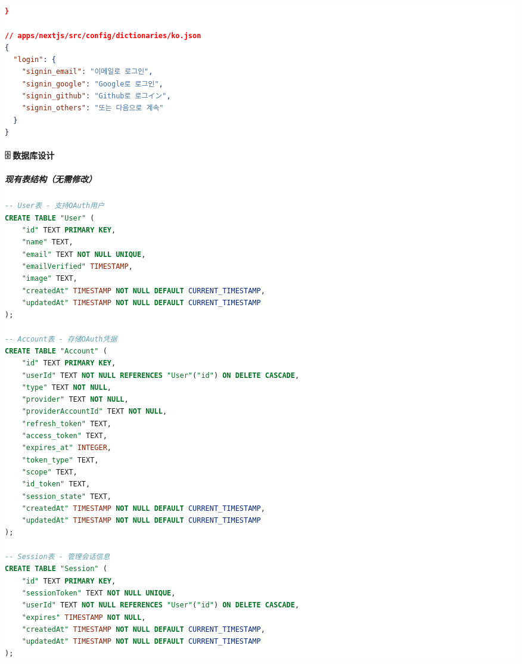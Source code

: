 ```json
}

// apps/nextjs/src/config/dictionaries/ko.json
{
  "login": {
    "signin_email": "이메일로 로그인",
    "signin_google": "Google로 로그인",
    "signin_github": "Github로 로그イン",
    "signin_others": "또는 다음으로 계속"
  }
}
```

#### 🗄️ 数据库设计

##### 现有表结构（无需修改）
```sql
-- User表 - 支持OAuth用户
CREATE TABLE "User" (
    "id" TEXT PRIMARY KEY,
    "name" TEXT,
    "email" TEXT NOT NULL UNIQUE,
    "emailVerified" TIMESTAMP,
    "image" TEXT,
    "createdAt" TIMESTAMP NOT NULL DEFAULT CURRENT_TIMESTAMP,
    "updatedAt" TIMESTAMP NOT NULL DEFAULT CURRENT_TIMESTAMP
);

-- Account表 - 存储OAuth凭据
CREATE TABLE "Account" (
    "id" TEXT PRIMARY KEY,
    "userId" TEXT NOT NULL REFERENCES "User"("id") ON DELETE CASCADE,
    "type" TEXT NOT NULL,
    "provider" TEXT NOT NULL,
    "providerAccountId" TEXT NOT NULL,
    "refresh_token" TEXT,
    "access_token" TEXT,
    "expires_at" INTEGER,
    "token_type" TEXT,
    "scope" TEXT,
    "id_token" TEXT,
    "session_state" TEXT,
    "createdAt" TIMESTAMP NOT NULL DEFAULT CURRENT_TIMESTAMP,
    "updatedAt" TIMESTAMP NOT NULL DEFAULT CURRENT_TIMESTAMP
);

-- Session表 - 管理会话信息
CREATE TABLE "Session" (
    "id" TEXT PRIMARY KEY,
    "sessionToken" TEXT NOT NULL UNIQUE,
    "userId" TEXT NOT NULL REFERENCES "User"("id") ON DELETE CASCADE,
    "expires" TIMESTAMP NOT NULL,
    "createdAt" TIMESTAMP NOT NULL DEFAULT CURRENT_TIMESTAMP,
    "updatedAt" TIMESTAMP NOT NULL DEFAULT CURRENT_TIMESTAMP
);
```
